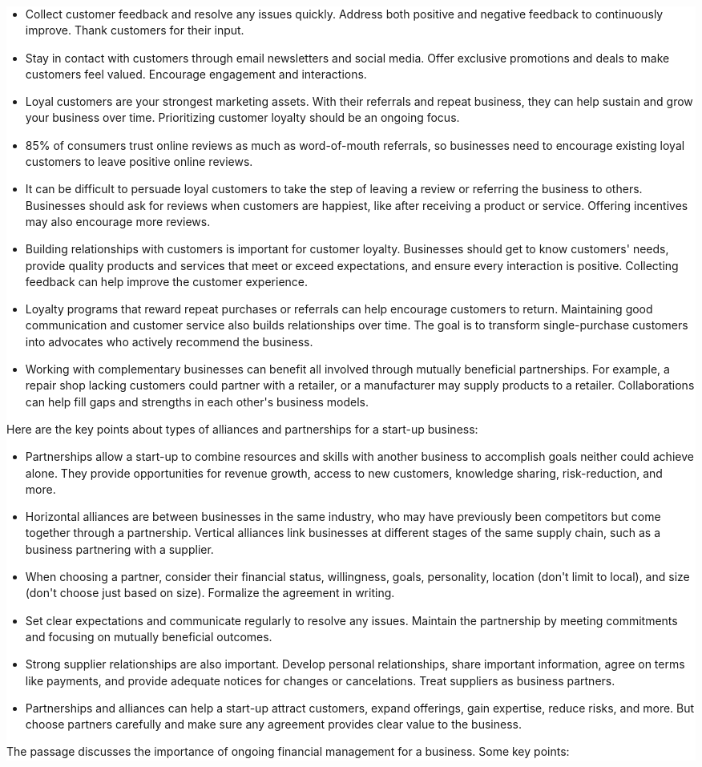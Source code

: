 - Collect customer feedback and resolve any issues quickly. Address both positive and negative feedback to continuously improve. Thank customers for their input.

- Stay in contact with customers through email newsletters and social media. Offer exclusive promotions and deals to make customers feel valued. Encourage engagement and interactions.

- Loyal customers are your strongest marketing assets. With their referrals and repeat business, they can help sustain and grow your business over time. Prioritizing customer loyalty should be an ongoing focus.

 

- 85% of consumers trust online reviews as much as word-of-mouth referrals, so businesses need to encourage existing loyal customers to leave positive online reviews. 

- It can be difficult to persuade loyal customers to take the step of leaving a review or referring the business to others. Businesses should ask for reviews when customers are happiest, like after receiving a product or service. Offering incentives may also encourage more reviews.

- Building relationships with customers is important for customer loyalty. Businesses should get to know customers' needs, provide quality products and services that meet or exceed expectations, and ensure every interaction is positive. Collecting feedback can help improve the customer experience. 

- Loyalty programs that reward repeat purchases or referrals can help encourage customers to return. Maintaining good communication and customer service also builds relationships over time. The goal is to transform single-purchase customers into advocates who actively recommend the business.

- Working with complementary businesses can benefit all involved through mutually beneficial partnerships. For example, a repair shop lacking customers could partner with a retailer, or a manufacturer may supply products to a retailer. Collaborations can help fill gaps and strengths in each other's business models.

 Here are the key points about types of alliances and partnerships for a start-up business:

- Partnerships allow a start-up to combine resources and skills with another business to accomplish goals neither could achieve alone. They provide opportunities for revenue growth, access to new customers, knowledge sharing, risk-reduction, and more.

- Horizontal alliances are between businesses in the same industry, who may have previously been competitors but come together through a partnership. Vertical alliances link businesses at different stages of the same supply chain, such as a business partnering with a supplier. 

- When choosing a partner, consider their financial status, willingness, goals, personality, location (don't limit to local), and size (don't choose just based on size). Formalize the agreement in writing.

- Set clear expectations and communicate regularly to resolve any issues. Maintain the partnership by meeting commitments and focusing on mutually beneficial outcomes. 

- Strong supplier relationships are also important. Develop personal relationships, share important information, agree on terms like payments, and provide adequate notices for changes or cancelations. Treat suppliers as business partners.

- Partnerships and alliances can help a start-up attract customers, expand offerings, gain expertise, reduce risks, and more. But choose partners carefully and make sure any agreement provides clear value to the business.

 

The passage discusses the importance of ongoing financial management for a business. Some key points:
